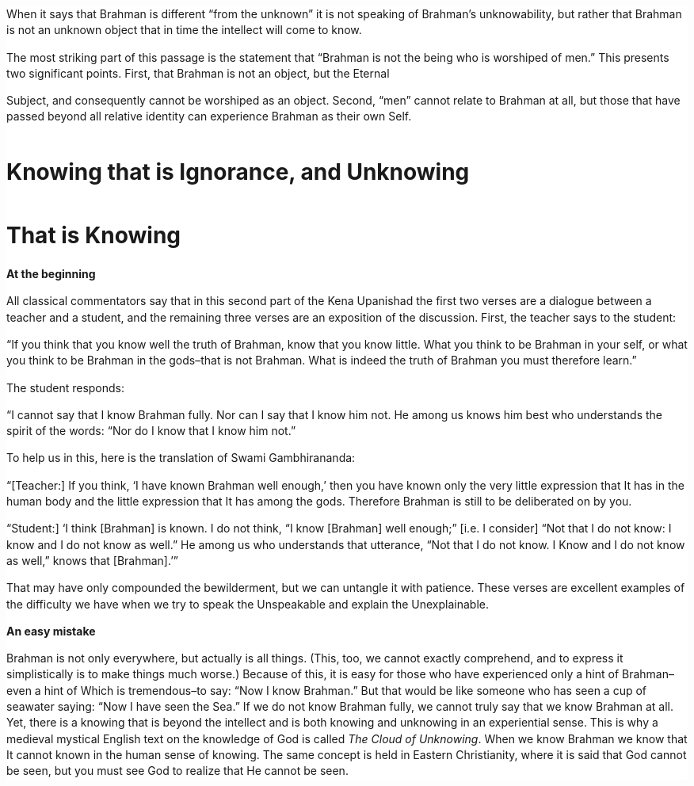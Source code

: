 When it says that Brahman is different “from the unknown” it is not speaking of Brahman’s
unknowability, but rather that Brahman is not an unknown object that in time the intellect will come to
know.

The most striking part of this passage is the statement that “Brahman is not the being who is worshiped
of men.” This presents two significant points. First, that Brahman is not an object, but the Eternal


Subject, and consequently cannot be worshiped as an object. Second, “men” cannot relate to Brahman
at all, but those that have passed beyond all relative identity can experience Brahman as their own Self.

# Knowing that is Ignorance, and Unknowing

# That is Knowing

**At the beginning**

All classical commentators say that in this second part of the Kena Upanishad the first two verses are a
dialogue between a teacher and a student, and the remaining three verses are an exposition of the
discussion. First, the teacher says to the student:

“If you think that you know well the truth of Brahman, know that you know little. What you think to be
Brahman in your self, or what you think to be Brahman in the gods–that is not Brahman. What is
indeed the truth of Brahman you must therefore learn.”

The student responds:

“I cannot say that I know Brahman fully. Nor can I say that I know him not. He among us knows him
best who understands the spirit of the words: “Nor do I know that I know him not.”

To help us in this, here is the translation of Swami Gambhirananda:

“[Teacher:] If you think, ‘I have known Brahman well enough,’ then you have known only the very
little expression that It has in the human body and the little expression that It has among the gods.
Therefore Brahman is still to be deliberated on by you.

“Student:] ‘I think [Brahman] is known. I do not think, “I know [Brahman] well enough;” [i.e. I
consider] “Not that I do not know: I know and I do not know as well.” He among us who understands
that utterance, “Not that I do not know. I Know and I do not know as well,” knows that [Brahman].’”

That may have only compounded the bewilderment, but we can untangle it with patience. These verses
are excellent examples of the difficulty we have when we try to speak the Unspeakable and explain the
Unexplainable.

**An easy mistake**

Brahman is not only everywhere, but actually is all things. (This, too, we cannot exactly comprehend,
and to express it simplistically is to make things much worse.) Because of this, it is easy for those who
have experienced only a hint of Brahman–even a hint of Which is tremendous–to say: “Now I know
Brahman.” But that would be like someone who has seen a cup of seawater saying: “Now I have seen
the Sea.” If we do not know Brahman fully, we cannot truly say that we know Brahman at all. Yet,
there is a knowing that is beyond the intellect and is both knowing and unknowing in an experiential
sense. This is why a medieval mystical English text on the knowledge of God is called _The Cloud of
Unknowing_. When we know Brahman we know that It cannot known in the human sense of knowing.
The same concept is held in Eastern Christianity, where it is said that God cannot be seen, but you must
see God to realize that He cannot be seen.